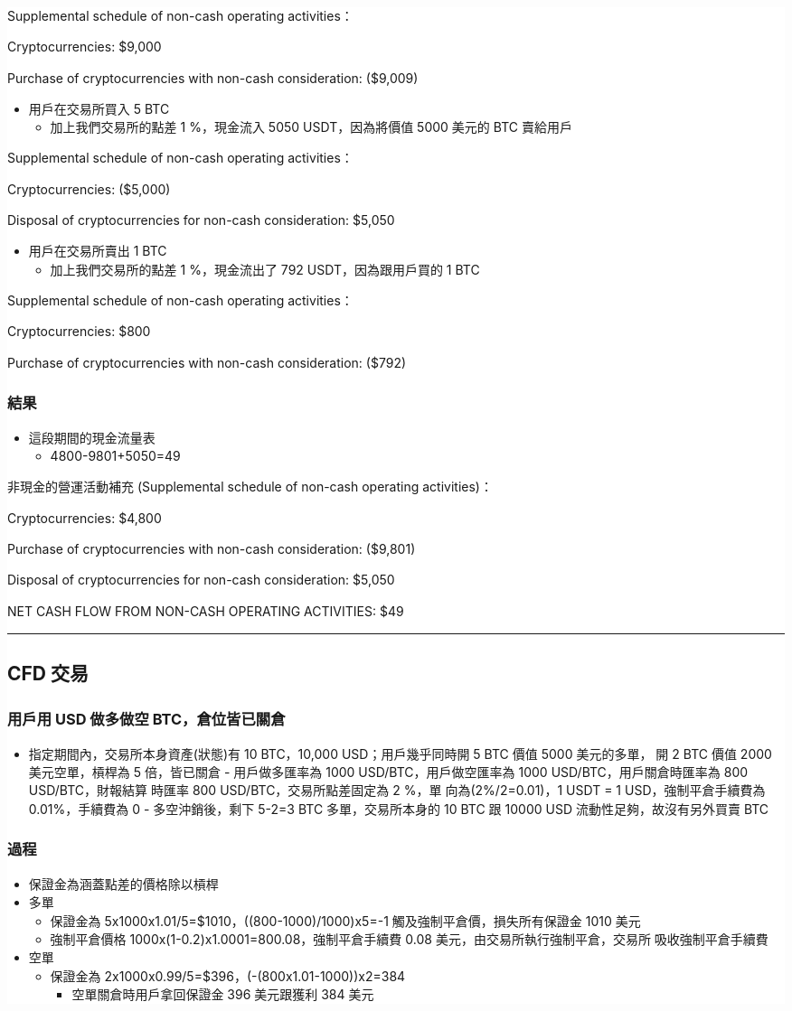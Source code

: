 Supplemental schedule of non-cash operating activities：

Cryptocurrencies: $9,000

Purchase of cryptocurrencies with non-cash consideration: ($9,009)

- 用戶在交易所買入 5 BTC
  - 加上我們交易所的點差 1 %，現金流入 5050 USDT，因為將價值 5000 美元的 BTC 賣給用戶

Supplemental schedule of non-cash operating activities：

Cryptocurrencies: ($5,000)

Disposal of cryptocurrencies for non-cash consideration: $5,050

- 用戶在交易所賣出 1 BTC
  - 加上我們交易所的點差 1 %，現金流出了 792 USDT，因為跟用戶買的 1 BTC

Supplemental schedule of non-cash operating activities：

Cryptocurrencies: $800

Purchase of cryptocurrencies with non-cash consideration: ($792)

### 結果

- 這段期間的現金流量表
  - 4800-9801+5050=49

非現金的營運活動補充 (Supplemental schedule of non-cash operating activities)：

Cryptocurrencies: $4,800

Purchase of cryptocurrencies with non-cash consideration: ($9,801)

Disposal of cryptocurrencies for non-cash consideration: $5,050

NET CASH FLOW FROM NON-CASH OPERATING ACTIVITIES: $49

---

## CFD 交易

### 用戶用 USD 做多做空 BTC，倉位皆已關倉

- 指定期間內，交易所本身資產(狀態)有 10 BTC，10,000 USD；用戶幾乎同時開 5 BTC 價值 5000 美元的多單，
  開 2 BTC 價值 2000 美元空單，槓桿為 5 倍，皆已關倉 - 用戶做多匯率為 1000 USD/BTC，用戶做空匯率為
  1000 USD/BTC，用戶關倉時匯率為 800 USD/BTC，財報結算 時匯率 800 USD/BTC，交易所點差固定為 2 %，單
  向為(2%/2=0.01)，1 USDT = 1 USD，強制平倉手續費為 0.01%，手續費為 0 - 多空沖銷後，剩下 5-2=3 BTC
  多單，交易所本身的 10 BTC 跟 10000 USD 流動性足夠，故沒有另外買賣 BTC

### 過程

- 保證金為涵蓋點差的價格除以槓桿
- 多單
  - 保證金為 5x1000x1.01/5=$1010，((800-1000)/1000)x5=-1 觸及強制平倉價，損失所有保證金 1010 美元
  - 強制平倉價格 1000x(1-0.2)x1.0001=800.08，強制平倉手續費 0.08 美元，由交易所執行強制平倉，交易所
    吸收強制平倉手續費
- 空單
  - 保證金為 2x1000x0.99/5=$396，(-(800x1.01-1000))x2=384
    - 空單關倉時用戶拿回保證金 396 美元跟獲利 384 美元
